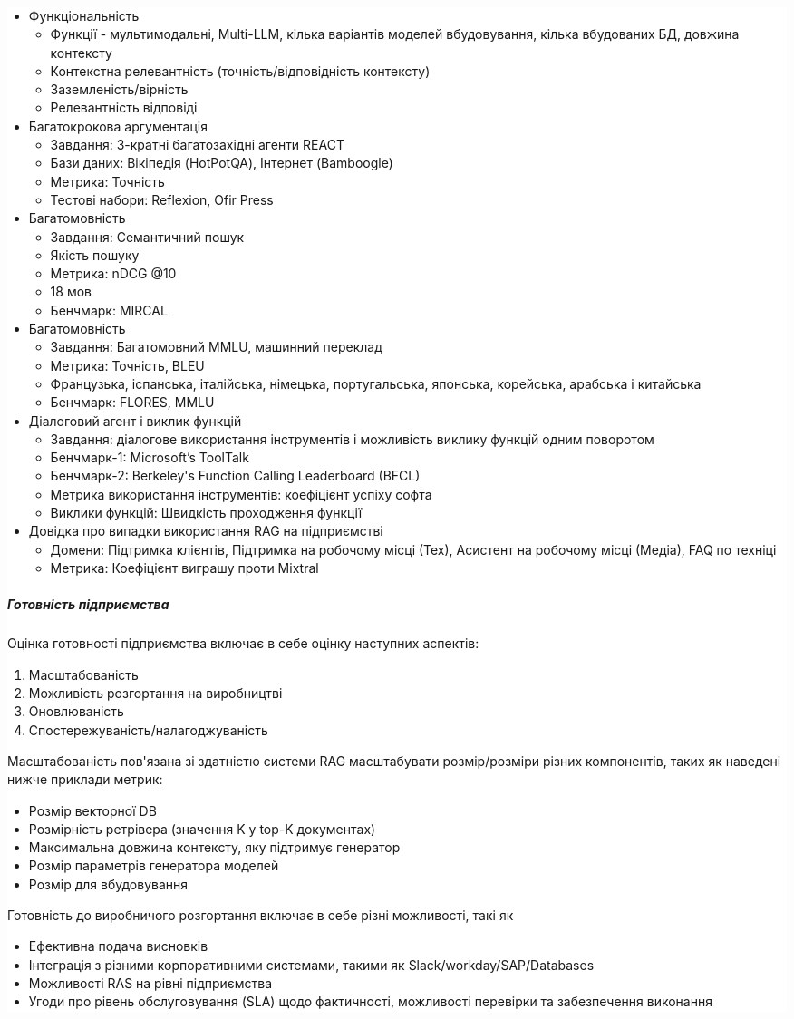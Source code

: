 * Функціональність
  * Функції - мультимодальні, Multi-LLM, кілька варіантів моделей вбудовування, кілька вбудованих БД, довжина контексту
  * Контекстна релевантність (точність/відповідність контексту)
  * Заземленість/вірність
  * Релевантність відповіді
* Багатокрокова аргументація
  * Завдання: 3-кратні багатозахідні агенти REACT
  * Бази даних: Вікіпедія (HotPotQA), Інтернет (Bamboogle)
  * Метрика: Точність
  * Тестові набори: Reflexion, Ofir Press
* Багатомовність
  * Завдання: Семантичний пошук
  * Якість пошуку
  * Метрика: nDCG @10
  * 18 мов
  * Бенчмарк: MIRCAL
* Багатомовність
  * Завдання: Багатомовний MMLU, машинний переклад
  * Метрика: Точність, BLEU
  * Французька, іспанська, італійська, німецька, португальська, японська, корейська, арабська і китайська
  * Бенчмарк: FLORES, MMLU
* Діалоговий агент і виклик функцій
  * Завдання: діалогове використання інструментів і можливість виклику функцій одним поворотом
  * Бенчмарк-1: Microsoft’s ToolTalk
  * Бенчмарк-2: Berkeley's Function Calling Leaderboard (BFCL)
  * Метрика використання інструментів: коефіцієнт успіху софта
  * Виклики функцій: Швидкість проходження функції
* Довідка про випадки використання RAG на підприємстві
  * Домени: Підтримка клієнтів, Підтримка на робочому місці (Тех), Асистент на робочому місці (Медіа), FAQ по техніці
  * Метрика: Коефіцієнт виграшу проти Mixtral

##### Готовність підприємства

Оцінка готовності підприємства включає в себе оцінку наступних аспектів:

1. Масштабованість
2. Можливість розгортання на виробництві
3. Оновлюваність
4. Спостережуваність/налагоджуваність

Масштабованість пов'язана зі здатністю системи RAG масштабувати розмір/розміри різних компонентів, таких як наведені нижче приклади метрик:
* Розмір векторної DB
* Розмірність ретрівера (значення K у top-K документах)
* Максимальна довжина контексту, яку підтримує генератор
* Розмір параметрів генератора моделей
* Розмір для вбудовування

Готовність до виробничого розгортання  включає в себе різні можливості, такі як
* Ефективна подача висновків
* Інтеграція з різними корпоративними системами, такими як Slack/workday/SAP/Databases
* Можливості RAS на рівні підприємства
* Угоди про рівень обслуговування (SLA) щодо фактичності, можливості перевірки та забезпечення виконання
